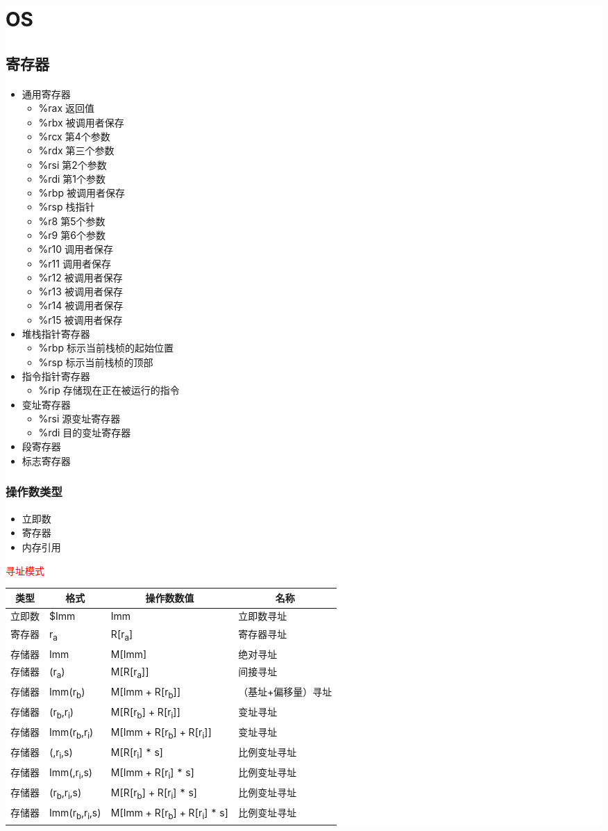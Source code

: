 # OS

## 寄存器

-   通用寄存器
    -   %rax    返回值
    -   %rbx    被调用者保存
    -   %rcx    第4个参数
    -   %rdx    第三个参数
    -   %rsi     第2个参数
    -   %rdi    第1个参数
    -   %rbp    被调用者保存
    -   %rsp    栈指针
    -   %r8    第5个参数
    -   %r9    第6个参数
    -   %r10    调用者保存
    -   %r11    调用者保存
    -   %r12    被调用者保存
    -   %r13    被调用者保存
    -   %r14    被调用者保存
    -   %r15    被调用者保存
-   堆栈指针寄存器
    -   %rbp    标示当前栈桢的起始位置
    -   %rsp    标示当前栈桢的顶部
-   指令指针寄存器
    -   %rip    存储现在正在被运行的指令
-   变址寄存器
    -   %rsi    源变址寄存器
    -   %rdi    目的变址寄存器
-   段寄存器
-   标志寄存器

### 操作数类型

-   立即数
-   寄存器
-   内存引用

<font color=red>寻址模式</font>

| 类型   | 格式                               | 操作数数值                                       | 名称                |
| ------ | ---------------------------------- | ------------------------------------------------ | ------------------- |
| 立即数 | $Imm                               | Imm                                              | 立即数寻址          |
| 寄存器 | r<sub>a</sub>                      | R[r<sub>a</sub>]                                 | 寄存器寻址          |
| 存储器 | Imm                                | M[Imm]                                           | 绝对寻址            |
| 存储器 | (r<sub>a</sub>)                    | M[R[r<sub>a</sub>]]                              | 间接寻址            |
| 存储器 | Imm(r<sub>b</sub>)                 | M[Imm + R[r<sub>b</sub>]]                        | （基址+偏移量）寻址 |
| 存储器 | (r<sub>b</sub>,r<sub>i</sub>)      | M[R[r<sub>b</sub>] + R[r<sub>i</sub>]]           | 变址寻址            |
| 存储器 | Imm(r<sub>b</sub>,r<sub>i</sub>)   | M[Imm + R[r<sub>b</sub>] + R[r<sub>i</sub>]]     | 变址寻址            |
| 存储器 | (,r<sub>i</sub>,s)                 | M[R[r<sub>i</sub>] * s]                          | 比例变址寻址        |
| 存储器 | Imm(,r<sub>i</sub>,s)              | M[Imm + R[r<sub>i</sub>] * s]                    | 比例变址寻址        |
| 存储器 | (r<sub>b</sub>,r<sub>i</sub>,s)    | M[R[r<sub>b</sub>] + R[r<sub>i</sub>] * s]       | 比例变址寻址        |
| 存储器 | Imm(r<sub>b</sub>,r<sub>i</sub>,s) | M[Imm + R[r<sub>b</sub>] + R[r<sub>i</sub>] * s] | 比例变址寻址        |
